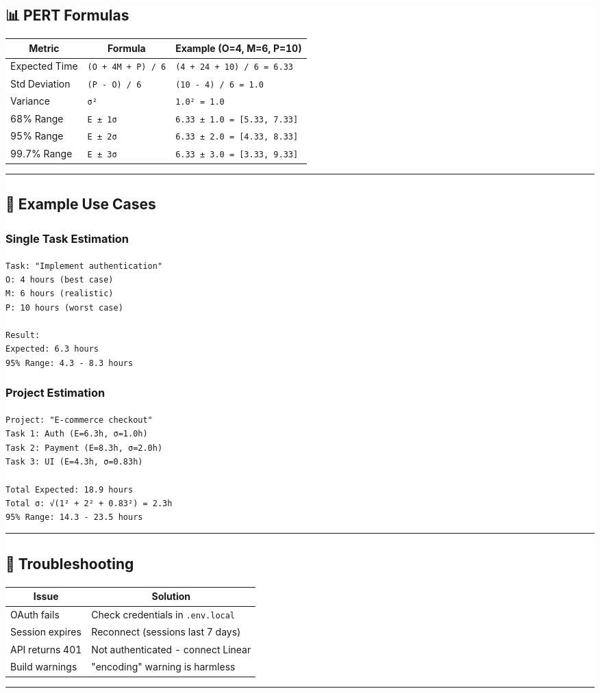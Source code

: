 
## 📊 PERT Formulas

| Metric | Formula | Example (O=4, M=6, P=10) |
|--------|---------|--------------------------|
| Expected Time | `(O + 4M + P) / 6` | `(4 + 24 + 10) / 6 = 6.33` |
| Std Deviation | `(P - O) / 6` | `(10 - 4) / 6 = 1.0` |
| Variance | `σ²` | `1.0² = 1.0` |
| 68% Range | `E ± 1σ` | `6.33 ± 1.0 = [5.33, 7.33]` |
| 95% Range | `E ± 2σ` | `6.33 ± 2.0 = [4.33, 8.33]` |
| 99.7% Range | `E ± 3σ` | `6.33 ± 3.0 = [3.33, 9.33]` |

---

## 🎯 Example Use Cases

### Single Task Estimation
```
Task: "Implement authentication"
O: 4 hours (best case)
M: 6 hours (realistic)
P: 10 hours (worst case)

Result:
Expected: 6.3 hours
95% Range: 4.3 - 8.3 hours
```

### Project Estimation
```
Project: "E-commerce checkout"
Task 1: Auth (E=6.3h, σ=1.0h)
Task 2: Payment (E=8.3h, σ=2.0h)
Task 3: UI (E=4.3h, σ=0.83h)

Total Expected: 18.9 hours
Total σ: √(1² + 2² + 0.83²) = 2.3h
95% Range: 14.3 - 23.5 hours
```

---

## 🐛 Troubleshooting

| Issue | Solution |
|-------|----------|
| OAuth fails | Check credentials in `.env.local` |
| Session expires | Reconnect (sessions last 7 days) |
| API returns 401 | Not authenticated - connect Linear |
| Build warnings | "encoding" warning is harmless |

---